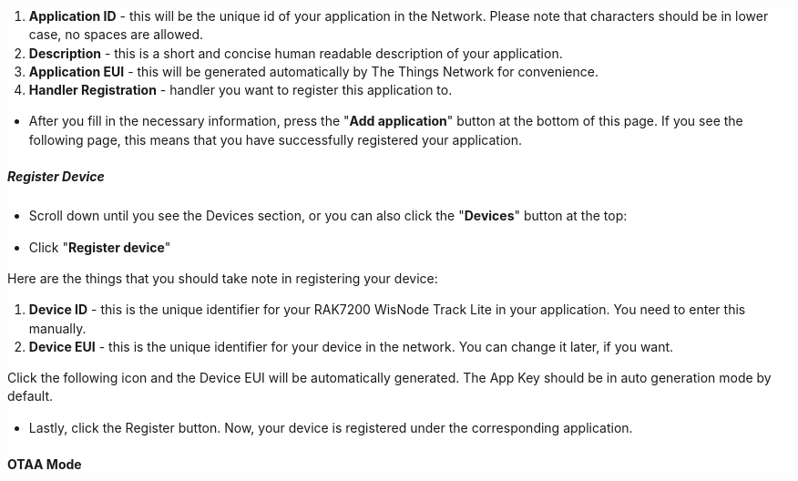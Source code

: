 1. **Application ID** - this will be the unique id of your application in the Network. Please note that characters should be in lower case, no spaces are allowed.
2. **Description** - this is a short and concise human readable description of your application.
3. **Application EUI** - this will be generated automatically by The Things Network for convenience.
4. **Handler Registration** - handler you want to register this application to.

- After you fill in the necessary information, press the "**Add application**" button at the bottom of this page. If you see the following page, this means that you have successfully registered your application.

<rk-img
  src="/assets/images/wisnode/rak7200/quickstart/connecting-to-ttn/ihs7ykl9byiugn0pettn.png"
  width="100%"
  caption="Application Overview"
/>

##### Register Device

- Scroll down until you see the Devices section, or you can also click the "**Devices**" button at the top:

<rk-img
  src="/assets/images/wisnode/rak7200/quickstart/connecting-to-ttn/ngm2lhuq6ni0qld0cxr5.jpg"
  width="100%"
  caption="Device Section"
/>

- Click "**Register device**"

<rk-img
  src="/assets/images/wisnode/rak7200/quickstart/connecting-to-ttn/gmd2swsxj8so6bwsoe9d.png"
  width="100%"
  caption="Add your Device"
/>

Here are the things that you should take note in registering your device:

1. **Device ID** - this is the unique identifier for your RAK7200 WisNode Track Lite in your application. You need to enter this manually.
2. **Device EUI** - this is the unique identifier for your device in the network. You can change it later, if you want.

Click the following icon and the Device EUI will be automatically generated. The App Key should be in auto generation mode by default.

- Lastly, click the Register button. Now, your device is registered under the corresponding application.

<rk-img
  src="/assets/images/wisnode/rak7200/quickstart/connecting-to-ttn/yzjrzfna6eykkikg7p8s.png"
  width="100%"
  caption="Device Overview"
/>

#### OTAA Mode
